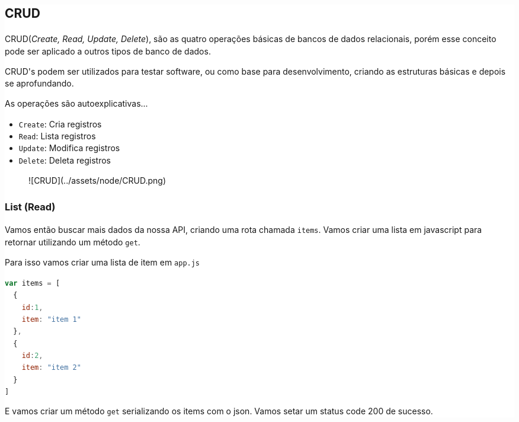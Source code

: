 ## CRUD

CRUD(*Create, Read, Update, Delete*), são as quatro operações básicas de bancos de dados relacionais, porém esse
conceito pode ser aplicado a outros tipos de banco de dados.

CRUD's podem ser utilizados para testar software, ou como base para desenvolvimento, criando as estruturas básicas
e depois se aprofundando.

As operações são autoexplicativas...

- `Create`: Cria registros
- `Read`: Lista registros
- `Update`: Modifica registros
- `Delete`: Deleta registros


<figure markdown="span">
  ![CRUD](../assets/node/CRUD.png)
</figure>

### List (Read)

Vamos então buscar mais dados da nossa API, criando uma rota chamada `items`. Vamos criar uma lista em javascript para
retornar utilizando um método `get`.

Para isso vamos criar uma lista de item em `app.js`
```js
var items = [
  {
    id:1,
    item: "item 1"
  },
  {
    id:2,
    item: "item 2"
  }
]
```

E vamos criar um método `get` serializando os items com o json. Vamos setar um status code 200 de sucesso.
